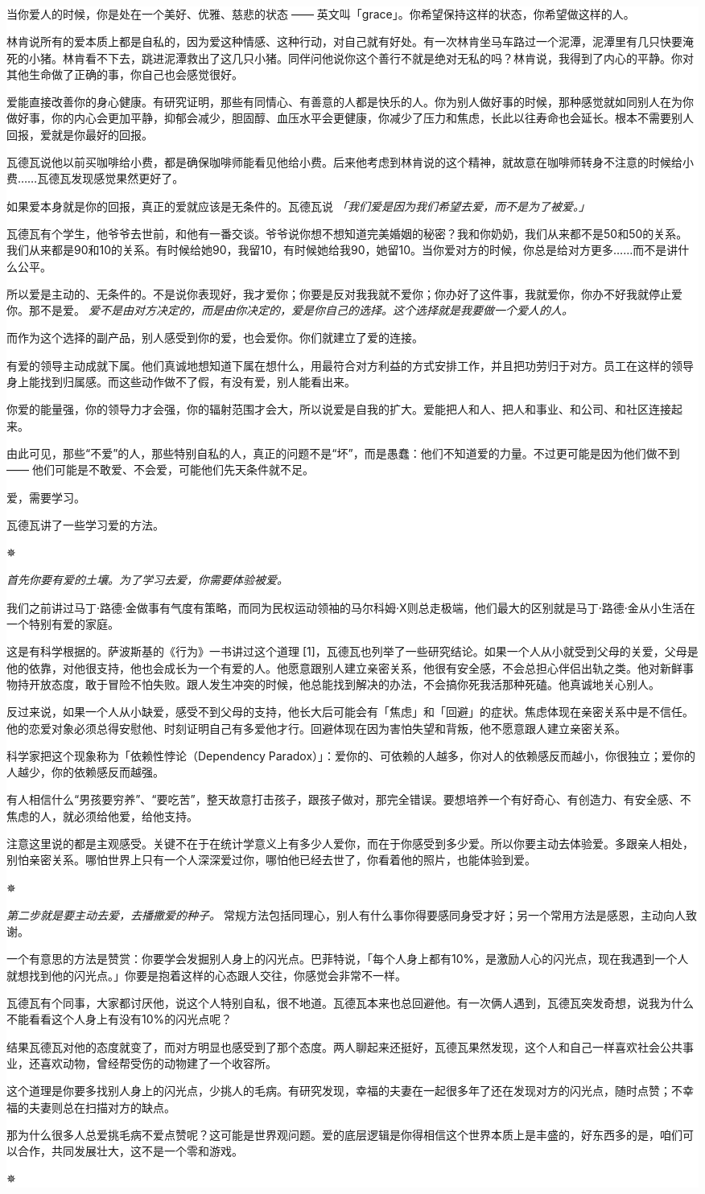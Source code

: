 当你爱人的时候，你是处在一个美好、优雅、慈悲的状态 —— 英文叫「grace」。你希望保持这样的状态，你希望做这样的人。

林肯说所有的爱本质上都是自私的，因为爱这种情感、这种行动，对自己就有好处。有一次林肯坐马车路过一个泥潭，泥潭里有几只快要淹死的小猪。林肯看不下去，跳进泥潭救出了这几只小猪。同伴问他说你这个善行不就是绝对无私的吗？林肯说，我得到了内心的平静。你对其他生命做了正确的事，你自己也会感觉很好。

爱能直接改善你的身心健康。有研究证明，那些有同情心、有善意的人都是快乐的人。你为别人做好事的时候，那种感觉就如同别人在为你做好事，你的内心会更加平静，抑郁会减少，胆固醇、血压水平会更健康，你减少了压力和焦虑，长此以往寿命也会延长。根本不需要别人回报，爱就是你最好的回报。

瓦德瓦说他以前买咖啡给小费，都是确保咖啡师能看见他给小费。后来他考虑到林肯说的这个精神，就故意在咖啡师转身不注意的时候给小费……瓦德瓦发现感觉果然更好了。

如果爱本身就是你的回报，真正的爱就应该是无条件的。瓦德瓦说 *「我们爱是因为我们希望去爱，而不是为了被爱。」*

瓦德瓦有个学生，他爷爷去世前，和他有一番交谈。爷爷说你想不想知道完美婚姻的秘密？我和你奶奶，我们从来都不是50和50的关系。我们从来都是90和10的关系。有时候给她90，我留10，有时候她给我90，她留10。当你爱对方的时候，你总是给对方更多……而不是讲什么公平。

所以爱是主动的、无条件的。不是说你表现好，我才爱你；你要是反对我我就不爱你；你办好了这件事，我就爱你，你办不好我就停止爱你。那不是爱。 *爱不是由对方决定的，而是由你决定的，爱是你自己的选择。这个选择就是我要做一个爱人的人。*

而作为这个选择的副产品，别人感受到你的爱，也会爱你。你们就建立了爱的连接。

有爱的领导主动成就下属。他们真诚地想知道下属在想什么，用最符合对方利益的方式安排工作，并且把功劳归于对方。员工在这样的领导身上能找到归属感。而这些动作做不了假，有没有爱，别人能看出来。

你爱的能量强，你的领导力才会强，你的辐射范围才会大，所以说爱是自我的扩大。爱能把人和人、把人和事业、和公司、和社区连接起来。

由此可见，那些“不爱”的人，那些特别自私的人，真正的问题不是“坏”，而是愚蠢：他们不知道爱的力量。不过更可能是因为他们做不到 —— 他们可能是不敢爱、不会爱，可能他们先天条件就不足。

爱，需要学习。

瓦德瓦讲了一些学习爱的方法。

✵

 *首先你要有爱的土壤。为了学习去爱，你需要体验被爱。*

我们之前讲过马丁·路德·金做事有气度有策略，而同为民权运动领袖的马尔科姆·X则总走极端，他们最大的区别就是马丁·路德·金从小生活在一个特别有爱的家庭。

这是有科学根据的。萨波斯基的《行为》一书讲过这个道理 [1]，瓦德瓦也列举了一些研究结论。如果一个人从小就受到父母的关爱，父母是他的依靠，对他很支持，他也会成长为一个有爱的人。他愿意跟别人建立亲密关系，他很有安全感，不会总担心伴侣出轨之类。他对新鲜事物持开放态度，敢于冒险不怕失败。跟人发生冲突的时候，他总能找到解决的办法，不会搞你死我活那种死磕。他真诚地关心别人。

反过来说，如果一个人从小缺爱，感受不到父母的支持，他长大后可能会有「焦虑」和「回避」的症状。焦虑体现在亲密关系中是不信任。他的恋爱对象必须总得安慰他、时刻证明自己有多爱他才行。回避体现在因为害怕失望和背叛，他不愿意跟人建立亲密关系。

科学家把这个现象称为「依赖性悖论（Dependency Paradox）」：爱你的、可依赖的人越多，你对人的依赖感反而越小，你很独立；爱你的人越少，你的依赖感反而越强。

有人相信什么“男孩要穷养”、“要吃苦”，整天故意打击孩子，跟孩子做对，那完全错误。要想培养一个有好奇心、有创造力、有安全感、不焦虑的人，就必须给他爱，给他支持。

注意这里说的都是主观感受。关键不在于在统计学意义上有多少人爱你，而在于你感受到多少爱。所以你要主动去体验爱。多跟亲人相处，别怕亲密关系。哪怕世界上只有一个人深深爱过你，哪怕他已经去世了，你看着他的照片，也能体验到爱。

✵

 *第二步就是要主动去爱，去播撒爱的种子。* 常规方法包括同理心，别人有什么事你得要感同身受才好；另一个常用方法是感恩，主动向人致谢。

一个有意思的方法是赞赏：你要学会发掘别人身上的闪光点。巴菲特说，「每个人身上都有10%，是激励人心的闪光点，现在我遇到一个人就想找到他的闪光点。」你要是抱着这样的心态跟人交往，你感觉会非常不一样。

瓦德瓦有个同事，大家都讨厌他，说这个人特别自私，很不地道。瓦德瓦本来也总回避他。有一次俩人遇到，瓦德瓦突发奇想，说我为什么不能看看这个人身上有没有10%的闪光点呢？

结果瓦德瓦对他的态度就变了，而对方明显也感受到了那个态度。两人聊起来还挺好，瓦德瓦果然发现，这个人和自己一样喜欢社会公共事业，还喜欢动物，曾经帮受伤的动物建了一个收容所。

这个道理是你要多找别人身上的闪光点，少挑人的毛病。有研究发现，幸福的夫妻在一起很多年了还在发现对方的闪光点，随时点赞；不幸福的夫妻则总在扫描对方的缺点。

那为什么很多人总爱挑毛病不爱点赞呢？这可能是世界观问题。爱的底层逻辑是你得相信这个世界本质上是丰盛的，好东西多的是，咱们可以合作，共同发展壮大，这不是一个零和游戏。

✵
